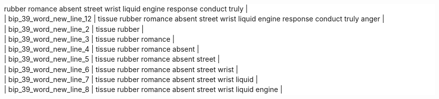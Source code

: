 rubber
romance
absent
street
wrist
liquid
engine
response
conduct
truly |  
| bip_39_word_new_line_12 | tissue
rubber
romance
absent
street
wrist
liquid
engine
response
conduct
truly
anger |  
| bip_39_word_new_line_2 | tissue
rubber |  
| bip_39_word_new_line_3 | tissue
rubber
romance |  
| bip_39_word_new_line_4 | tissue
rubber
romance
absent |  
| bip_39_word_new_line_5 | tissue
rubber
romance
absent
street |  
| bip_39_word_new_line_6 | tissue
rubber
romance
absent
street
wrist |  
| bip_39_word_new_line_7 | tissue
rubber
romance
absent
street
wrist
liquid |  
| bip_39_word_new_line_8 | tissue
rubber
romance
absent
street
wrist
liquid
engine |  